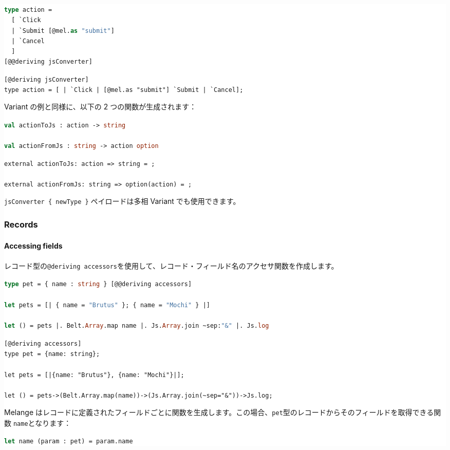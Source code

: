 ```ocaml
type action =
  [ `Click
  | `Submit [@mel.as "submit"]
  | `Cancel
  ]
[@@deriving jsConverter]
```

```reasonml
[@deriving jsConverter]
type action = [ | `Click | [@mel.as "submit"] `Submit | `Cancel];
```

Variant の例と同様に、以下の 2 つの関数が生成されます：

```ocaml
val actionToJs : action -> string

val actionFromJs : string -> action option
```

```reasonml
external actionToJs: action => string = ;

external actionFromJs: string => option(action) = ;
```

`jsConverter { newType }` ペイロードは多相 Variant でも使用できます。

### Records

#### Accessing fields

レコード型の`@deriving accessors`を使用して、レコード・フィールド名のアクセサ関数を作成します。

```ocaml
type pet = { name : string } [@@deriving accessors]

let pets = [| { name = "Brutus" }; { name = "Mochi" } |]

let () = pets |. Belt.Array.map name |. Js.Array.join ~sep:"&" |. Js.log
```

```reasonml
[@deriving accessors]
type pet = {name: string};

let pets = [|{name: "Brutus"}, {name: "Mochi"}|];

let () = pets->(Belt.Array.map(name))->(Js.Array.join(~sep="&"))->Js.log;
```

Melange はレコードに定義されたフィールドごとに関数を生成します。この場合、`pet`型のレコードからそのフィールドを取得できる関数 `name`となります：



```ocaml
let name (param : pet) = param.name
```

